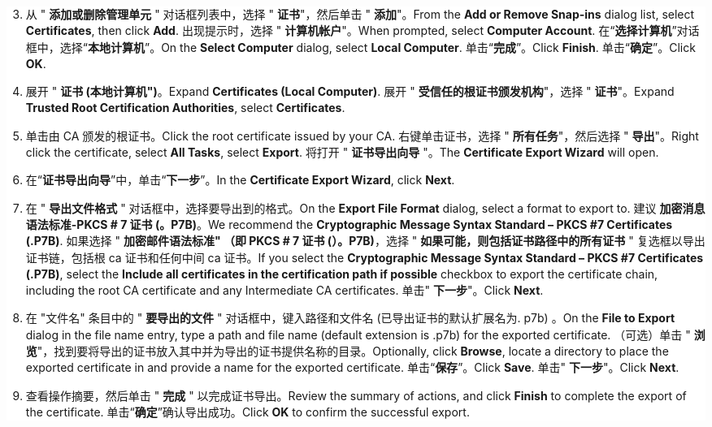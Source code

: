 3.  <span data-ttu-id="06fce-146">从 " **添加或删除管理单元** " 对话框列表中，选择 " **证书**"，然后单击 " **添加**"。</span><span class="sxs-lookup"><span data-stu-id="06fce-146">From the **Add or Remove Snap-ins** dialog list, select **Certificates**, then click **Add**.</span></span> <span data-ttu-id="06fce-147">出现提示时，选择 " **计算机帐户**"。</span><span class="sxs-lookup"><span data-stu-id="06fce-147">When prompted, select **Computer Account**.</span></span> <span data-ttu-id="06fce-148">在“**选择计算机**”对话框中，选择“**本地计算机**”。</span><span class="sxs-lookup"><span data-stu-id="06fce-148">On the **Select Computer** dialog, select **Local Computer**.</span></span> <span data-ttu-id="06fce-149">单击“**完成**”。</span><span class="sxs-lookup"><span data-stu-id="06fce-149">Click **Finish**.</span></span> <span data-ttu-id="06fce-150">单击“**确定**”。</span><span class="sxs-lookup"><span data-stu-id="06fce-150">Click **OK**.</span></span>

4.  <span data-ttu-id="06fce-151">展开 " **证书 (本地计算机")**。</span><span class="sxs-lookup"><span data-stu-id="06fce-151">Expand **Certificates (Local Computer)**.</span></span> <span data-ttu-id="06fce-152">展开 " **受信任的根证书颁发机构**"，选择 " **证书**"。</span><span class="sxs-lookup"><span data-stu-id="06fce-152">Expand **Trusted Root Certification Authorities**, select **Certificates**.</span></span>

5.  <span data-ttu-id="06fce-153">单击由 CA 颁发的根证书。</span><span class="sxs-lookup"><span data-stu-id="06fce-153">Click the root certificate issued by your CA.</span></span> <span data-ttu-id="06fce-154">右键单击证书，选择 " **所有任务**"，然后选择 " **导出**"。</span><span class="sxs-lookup"><span data-stu-id="06fce-154">Right click the certificate, select **All Tasks**, select **Export**.</span></span> <span data-ttu-id="06fce-155">将打开 " **证书导出向导** "。</span><span class="sxs-lookup"><span data-stu-id="06fce-155">The **Certificate Export Wizard** will open.</span></span>

6.  <span data-ttu-id="06fce-156">在“**证书导出向导**”中，单击“**下一步**”。</span><span class="sxs-lookup"><span data-stu-id="06fce-156">In the **Certificate Export Wizard**, click **Next**.</span></span>

7.  <span data-ttu-id="06fce-157">在 " **导出文件格式** " 对话框中，选择要导出到的格式。</span><span class="sxs-lookup"><span data-stu-id="06fce-157">On the **Export File Format** dialog, select a format to export to.</span></span> <span data-ttu-id="06fce-158">建议 **加密消息语法标准-PKCS \# 7 证书 (。P7B)**。</span><span class="sxs-lookup"><span data-stu-id="06fce-158">We recommend the **Cryptographic Message Syntax Standard – PKCS \#7 Certificates (.P7B)**.</span></span> <span data-ttu-id="06fce-159">如果选择 " **加密邮件语法标准" （即 PKCS \# 7 证书 (）。P7B)**，选择 " **如果可能，则包括证书路径中的所有证书** " 复选框以导出证书链，包括根 ca 证书和任何中间 ca 证书。</span><span class="sxs-lookup"><span data-stu-id="06fce-159">If you select the **Cryptographic Message Syntax Standard – PKCS \#7 Certificates (.P7B)**, select the **Include all certificates in the certification path if possible** checkbox to export the certificate chain, including the root CA certificate and any Intermediate CA certificates.</span></span> <span data-ttu-id="06fce-160">单击" **下一步**"。</span><span class="sxs-lookup"><span data-stu-id="06fce-160">Click **Next**.</span></span>

8.  <span data-ttu-id="06fce-161">在 "文件名" 条目中的 " **要导出的文件** " 对话框中，键入路径和文件名 (已导出证书的默认扩展名为. p7b) 。</span><span class="sxs-lookup"><span data-stu-id="06fce-161">On the **File to Export** dialog in the file name entry, type a path and file name (default extension is .p7b) for the exported certificate.</span></span> <span data-ttu-id="06fce-162">（可选）单击 " **浏览**"，找到要将导出的证书放入其中并为导出的证书提供名称的目录。</span><span class="sxs-lookup"><span data-stu-id="06fce-162">Optionally, click **Browse**, locate a directory to place the exported certificate in and provide a name for the exported certificate.</span></span> <span data-ttu-id="06fce-163">单击“**保存**”。</span><span class="sxs-lookup"><span data-stu-id="06fce-163">Click **Save**.</span></span> <span data-ttu-id="06fce-164">单击" **下一步**"。</span><span class="sxs-lookup"><span data-stu-id="06fce-164">Click **Next**.</span></span>

9.  <span data-ttu-id="06fce-165">查看操作摘要，然后单击 " **完成** " 以完成证书导出。</span><span class="sxs-lookup"><span data-stu-id="06fce-165">Review the summary of actions, and click **Finish** to complete the export of the certificate.</span></span> <span data-ttu-id="06fce-166">单击“**确定**”确认导出成功。</span><span class="sxs-lookup"><span data-stu-id="06fce-166">Click **OK** to confirm the successful export.</span></span>

</div>

